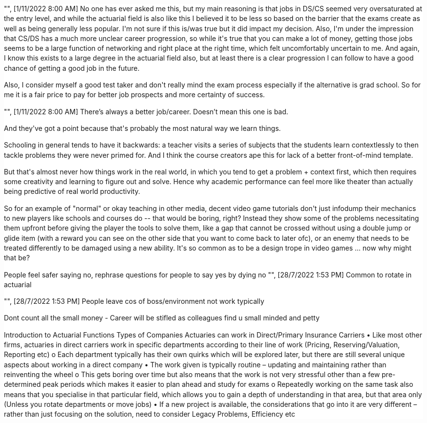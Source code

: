 "", [1/11/2022 8:00 AM]
No one has ever asked me this, but my main reasoning is that jobs in DS/CS seemed very oversaturated at the entry level, and while the actuarial field is also like this I believed it to be less so based on the barrier that the exams create as well as being generally less popular. I'm not sure if this is/was true but it did impact my decision. Also, I'm under the impression that CS/DS has a much more unclear career progression, so while it's true that you can make a lot of money, getting those jobs seems to be a large function of networking and right place at the right time, which felt uncomfortably uncertain to me. And again, I know this exists to a large degree in the actuarial field also, but at least there is a clear progression I can follow to have a good chance of getting a good job in the future.

Also, I consider myself a good test taker and don't really mind the exam process especially if the alternative is grad school. So for me it is a fair price to pay for better job prospects and more certainty of success.

"", [1/11/2022 8:00 AM]
There’s always a better job/career. Doesn’t mean this one is bad.

And they've got a point because that's probably the most natural way we learn things.

Schooling in general tends to have it backwards: a teacher visits a series of subjects that the students learn contextlessly to then tackle problems they were never primed for. And I think the course creators ape this for lack of a better front-of-mind template.

But that's almost never how things work in the real world, in which you tend to get a problem + context first, which then requires some creativity and learning to figure out and solve. Hence why academic performance can feel more like theater than actually being predictive of real world productivity.

So for an example of "normal" or okay teaching in other media, decent video game tutorials don't just infodump their mechanics to new players like schools and courses do -- that would be boring, right? Instead they show some of the problems necessitating them upfront before giving the player the tools to solve them, like a gap that cannot be crossed without using a double jump or glide item (with a reward you can see on the other side that you want to come back to later ofc), or an enemy that needs to be treated differently to be damaged using a new ability. It's so common as to be a design trope in video games ... now why might that be?

People feel safer saying no, rephrase questions for people to say yes by dying no
"", [28/7/2022 1:53 PM]
Common to rotate in actuarial

"", [28/7/2022 1:53 PM]
People leave cos of boss/environment not work typically

Dont count all the small money - Career will be stifled as colleagues find u small minded and petty

Introduction to Actuarial Functions
Types of Companies Actuaries can work in
Direct/Primary Insurance Carriers
•	Like most other firms, actuaries in direct carriers work in specific departments according to their line of work (Pricing, Reserving/Valuation, Reporting etc)
o	Each department typically has their own quirks which will be explored later, but there are still several unique aspects about working in a direct company
•	The work given is typically routine – updating and maintaining rather than reinventing the wheel
o	This gets boring over time but also means that the work is not very stressful other than a few pre-determined peak periods which makes it easier to plan ahead and study for exams
o	Repeatedly working on the same task also means that you specialise in that particular field, which allows you to gain a depth of understanding in that area, but that area only (Unless you rotate departments or move jobs)
•	If a new project is available, the considerations that go into it are very different – rather than just focusing on the solution, need to consider Legacy Problems, Efficiency etc

